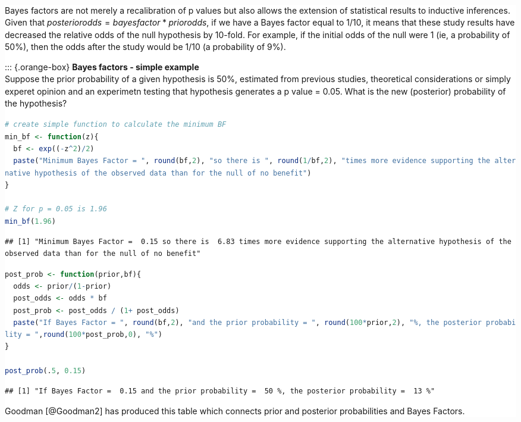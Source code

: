 Bayes factors are not merely a recalibration of p values but also allows the extension of statistical results to inductive inferences. Given that $posterior odds = bayes factor * prior odds$, if we have a Bayes factor equal to 1/10, it means that these study results have decreased the relative odds of
the null hypothesis by 10-fold. For example, if the initial odds of the null were 1 (ie, a probability of 50%), then the odds after the study would be 1/10 (a probability of 9%).  

::: {.orange-box}
**Bayes factors - simple example**      
Suppose the prior probability of a given hypothesis is 50%, estimated from previous studies, theoretical considerations or simply experet opinion and an experimetn testing that hypothesis generates a p value = 0.05. What is the new (posterior) probability of the hypothesis?


```r
# create simple function to calculate the minimum BF
min_bf <- function(z){
  bf <- exp((-z^2)/2)
  paste("Minimum Bayes Factor = ", round(bf,2), "so there is ", round(1/bf,2), "times more evidence supporting the alternative hypothesis of the observed data than for the null of no benefit")
}

# Z for p = 0.05 is 1.96
min_bf(1.96)
```

```
## [1] "Minimum Bayes Factor =  0.15 so there is  6.83 times more evidence supporting the alternative hypothesis of the observed data than for the null of no benefit"
```

```r
post_prob <- function(prior,bf){
  odds <- prior/(1-prior)
  post_odds <- odds * bf
  post_prob <- post_odds / (1+ post_odds)
  paste("If Bayes Factor = ", round(bf,2), "and the prior probability = ", round(100*prior,2), "%, the posterior probability = ",round(100*post_prob,0), "%")
}

post_prob(.5, 0.15)
```

```
## [1] "If Bayes Factor =  0.15 and the prior probability =  50 %, the posterior probability =  13 %"
```

Goodman [@Goodman2] has produced this table which connects prior and posterior probabilities and Bayes Factors.   


<div class="figure" style="text-align: center">